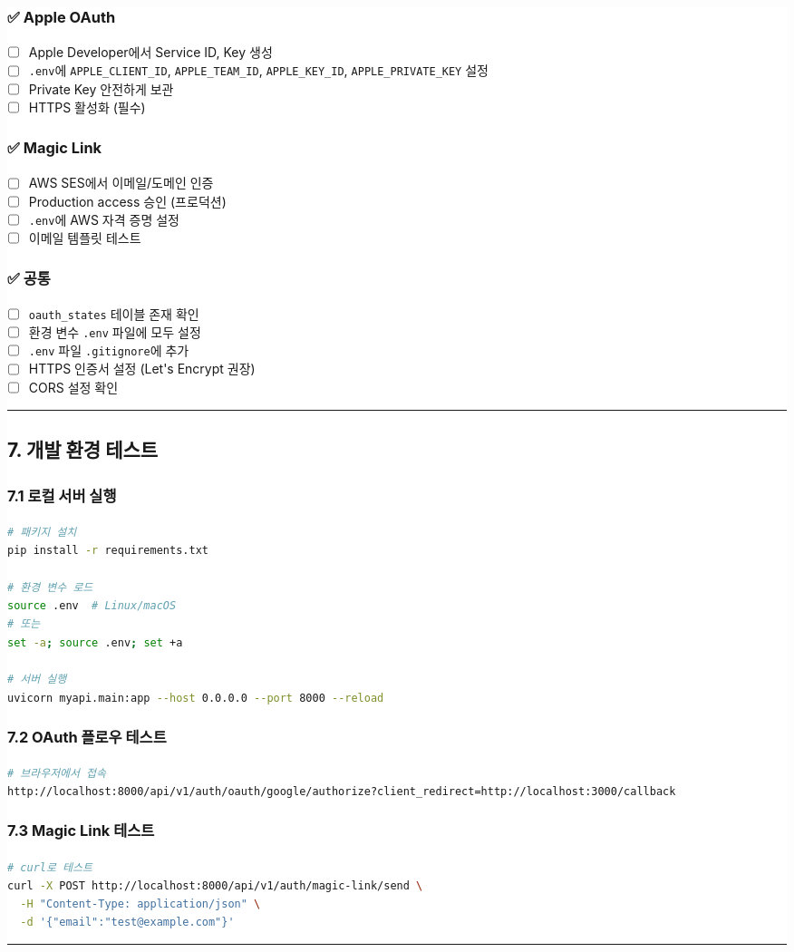 ### ✅ Apple OAuth
- [ ] Apple Developer에서 Service ID, Key 생성
- [ ] `.env`에 `APPLE_CLIENT_ID`, `APPLE_TEAM_ID`, `APPLE_KEY_ID`, `APPLE_PRIVATE_KEY` 설정
- [ ] Private Key 안전하게 보관
- [ ] HTTPS 활성화 (필수)

### ✅ Magic Link
- [ ] AWS SES에서 이메일/도메인 인증
- [ ] Production access 승인 (프로덕션)
- [ ] `.env`에 AWS 자격 증명 설정
- [ ] 이메일 템플릿 테스트

### ✅ 공통
- [ ] `oauth_states` 테이블 존재 확인
- [ ] 환경 변수 `.env` 파일에 모두 설정
- [ ] `.env` 파일 `.gitignore`에 추가
- [ ] HTTPS 인증서 설정 (Let's Encrypt 권장)
- [ ] CORS 설정 확인

---

## 7. 개발 환경 테스트

### 7.1 로컬 서버 실행

```bash
# 패키지 설치
pip install -r requirements.txt

# 환경 변수 로드
source .env  # Linux/macOS
# 또는
set -a; source .env; set +a

# 서버 실행
uvicorn myapi.main:app --host 0.0.0.0 --port 8000 --reload
```

### 7.2 OAuth 플로우 테스트

```bash
# 브라우저에서 접속
http://localhost:8000/api/v1/auth/oauth/google/authorize?client_redirect=http://localhost:3000/callback
```

### 7.3 Magic Link 테스트

```bash
# curl로 테스트
curl -X POST http://localhost:8000/api/v1/auth/magic-link/send \
  -H "Content-Type: application/json" \
  -d '{"email":"test@example.com"}'
```

---